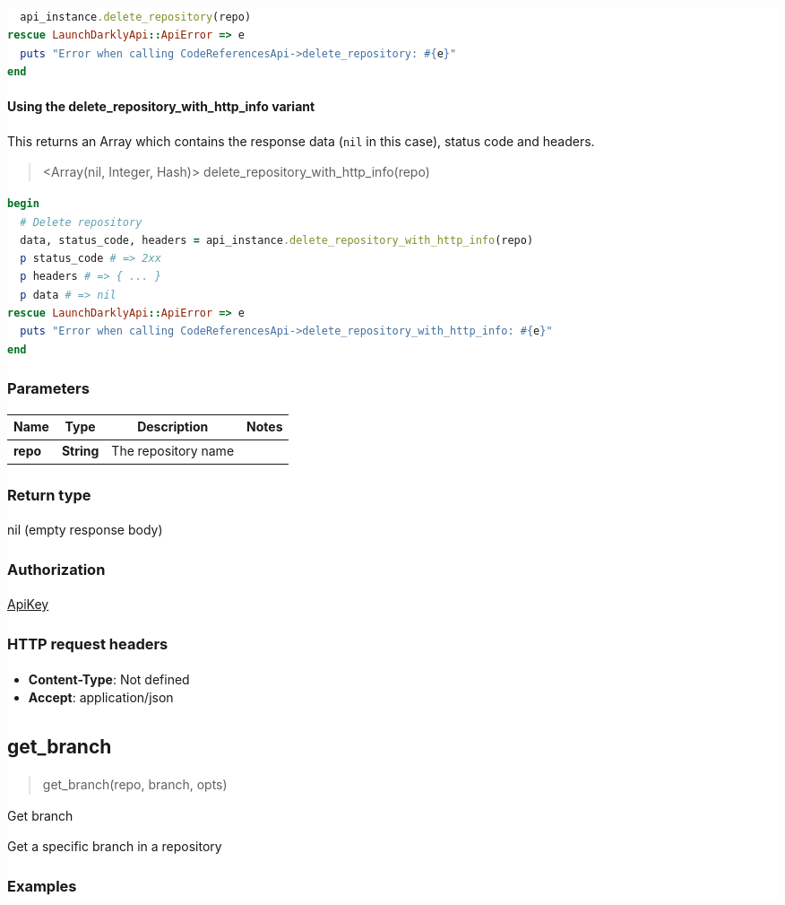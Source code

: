 ```ruby
  api_instance.delete_repository(repo)
rescue LaunchDarklyApi::ApiError => e
  puts "Error when calling CodeReferencesApi->delete_repository: #{e}"
end
```

#### Using the delete_repository_with_http_info variant

This returns an Array which contains the response data (`nil` in this case), status code and headers.

> <Array(nil, Integer, Hash)> delete_repository_with_http_info(repo)

```ruby
begin
  # Delete repository
  data, status_code, headers = api_instance.delete_repository_with_http_info(repo)
  p status_code # => 2xx
  p headers # => { ... }
  p data # => nil
rescue LaunchDarklyApi::ApiError => e
  puts "Error when calling CodeReferencesApi->delete_repository_with_http_info: #{e}"
end
```

### Parameters

| Name | Type | Description | Notes |
| ---- | ---- | ----------- | ----- |
| **repo** | **String** | The repository name |  |

### Return type

nil (empty response body)

### Authorization

[ApiKey](../README.md#ApiKey)

### HTTP request headers

- **Content-Type**: Not defined
- **Accept**: application/json


## get_branch

> <BranchRep> get_branch(repo, branch, opts)

Get branch

Get a specific branch in a repository

### Examples

